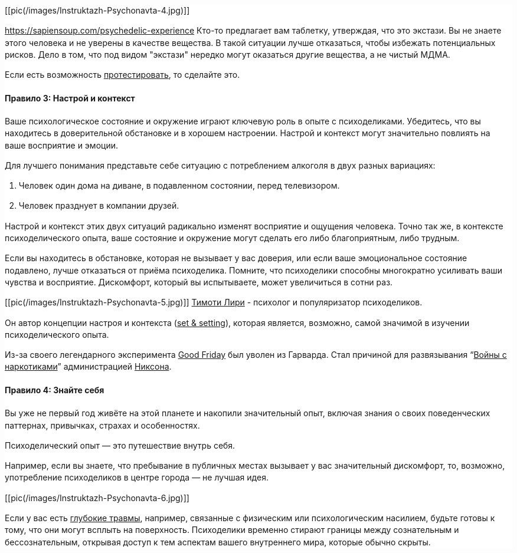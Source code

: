 [[pic(/images/Instruktazh-Psychonavta-4.jpg)]]

https://sapiensoup.com/psychedelic-experience
Кто-то предлагает вам таблетку, утверждая, что это экстази. Вы не знаете этого человека и не уверены в качестве вещества. 
В такой ситуации лучше отказаться, чтобы избежать потенциальных рисков. Дело в том, что под видом "экстази" нередко могут оказаться другие вещества, а не чистый МДМА. 

Если есть возможность [протестировать](https://tripsitter.com/magic-mushrooms/test/), то сделайте это.

#### Правило 3: Настрой и контекст
Ваше психологическое состояние и окружение играют ключевую роль в опыте с психоделиками. Убедитесь, что вы находитесь в доверительной обстановке и в хорошем настроении. Настрой и контекст могут значительно повлиять на ваше восприятие и эмоции.

Для лучшего понимания представьте себе ситуацию с потреблением алкоголя в двух разных вариациях:

1. Человек один дома на диване, в подавленном состоянии, перед телевизором.

2. Человек празднует в компании друзей.

Настрой и контекст этих двух ситуаций радикально изменят восприятие и ощущения человека. Точно так же, в контексте психоделического опыта, ваше состояние и окружение могут сделать его либо благоприятным, либо трудным.

Если вы находитесь в обстановке, которая не вызывает у вас доверия, или если ваше эмоциональное состояние подавлено, лучше отказаться от приёма психоделика. Помните, что психоделики способны многократно усиливать ваши чувства и восприятие. Дискомфорт, который вы испытываете, может увеличиться в сотни раз.

[[pic(/images/Instruktazh-Psychonavta-5.jpg)]]
[Тимоти Лири](https://ru.wikipedia.org/wiki/%D0%9B%D0%B8%D1%80%D0%B8,_%D0%A2%D0%B8%D0%BC%D0%BE%D1%82%D0%B8) - психолог и популяризатор психоделиков. 

Он автор концепции настроя и контекста ([set & setting](https://journals.sagepub.com/doi/full/10.1177/2050324516683325)), которая является, возможно, самой значимой в изучении психоделического опыта. 

Из-за своего легендарного эксперимента [Good Friday](https://vimeo.com/474370656) был уволен из Гарварда. Стал причиной для развязывания “[Войны с наркотиками](https://ru.wikipedia.org/wiki/%D0%92%D0%BE%D0%B9%D0%BD%D0%B0_%D1%81_%D0%BD%D0%B0%D1%80%D0%BA%D0%BE%D1%82%D0%B8%D0%BA%D0%B0%D0%BC%D0%B8)” администрацией [Никсона](https://harpers.org/archive/2016/04/legalize-it-all/).

#### Правило 4: Знайте себя
Вы уже не первый год живёте на этой планете и накопили значительный опыт, включая знания о своих поведенческих паттернах, привычках, страхах и особенностях. 

Психоделический опыт — это путешествие внутрь себя. 

Например, если вы знаете, что пребывание в публичных местах вызывает у вас значительный дискомфорт, то, возможно, употребление психоделиков в центре города — не лучшая идея.

[[pic(/images/Instruktazh-Psychonavta-6.jpg)]]

Если у вас есть [глубокие травмы](https://link.springer.com/article/10.1007/s11920-022-01363-y), например, связанные с физическим или психологическим насилием, будьте готовы к тому, что они могут всплыть на поверхность. Психоделики временно стирают границы между сознательным и бессознательным, открывая доступ к тем аспектам вашего внутреннего мира, которые обычно скрыты. 
